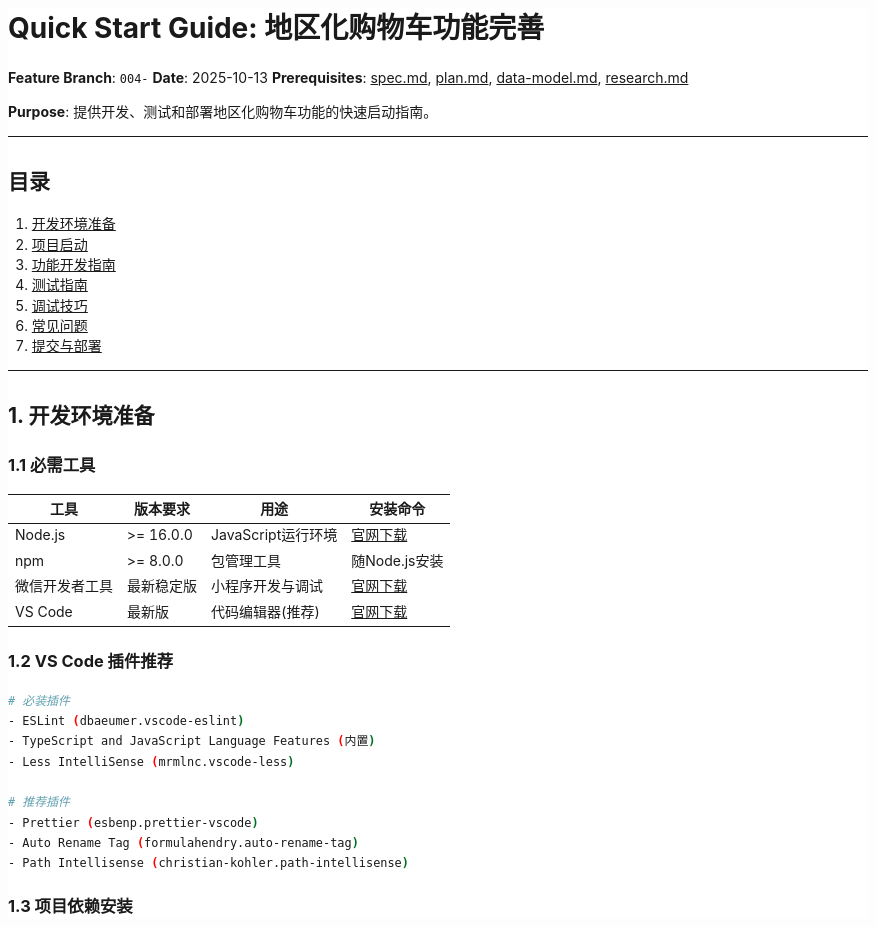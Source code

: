 # Quick Start Guide: 地区化购物车功能完善

**Feature Branch**: `004-`
**Date**: 2025-10-13
**Prerequisites**: [spec.md](./spec.md), [plan.md](./plan.md), [data-model.md](./data-model.md), [research.md](./research.md)

**Purpose**: 提供开发、测试和部署地区化购物车功能的快速启动指南。

---

## 目录

1. [开发环境准备](#1-开发环境准备)
2. [项目启动](#2-项目启动)
3. [功能开发指南](#3-功能开发指南)
4. [测试指南](#4-测试指南)
5. [调试技巧](#5-调试技巧)
6. [常见问题](#6-常见问题)
7. [提交与部署](#7-提交与部署)

---

## 1. 开发环境准备

### 1.1 必需工具

| 工具 | 版本要求 | 用途 | 安装命令 |
|------|---------|------|---------|
| Node.js | >= 16.0.0 | JavaScript运行环境 | [官网下载](https://nodejs.org/) |
| npm | >= 8.0.0 | 包管理工具 | 随Node.js安装 |
| 微信开发者工具 | 最新稳定版 | 小程序开发与调试 | [官网下载](https://developers.weixin.qq.com/miniprogram/dev/devtools/download.html) |
| VS Code | 最新版 | 代码编辑器(推荐) | [官网下载](https://code.visualstudio.com/) |

### 1.2 VS Code 插件推荐

```bash
# 必装插件
- ESLint (dbaeumer.vscode-eslint)
- TypeScript and JavaScript Language Features (内置)
- Less IntelliSense (mrmlnc.vscode-less)

# 推荐插件
- Prettier (esbenp.prettier-vscode)
- Auto Rename Tag (formulahendry.auto-rename-tag)
- Path Intellisense (christian-kohler.path-intellisense)
```

### 1.3 项目依赖安装

